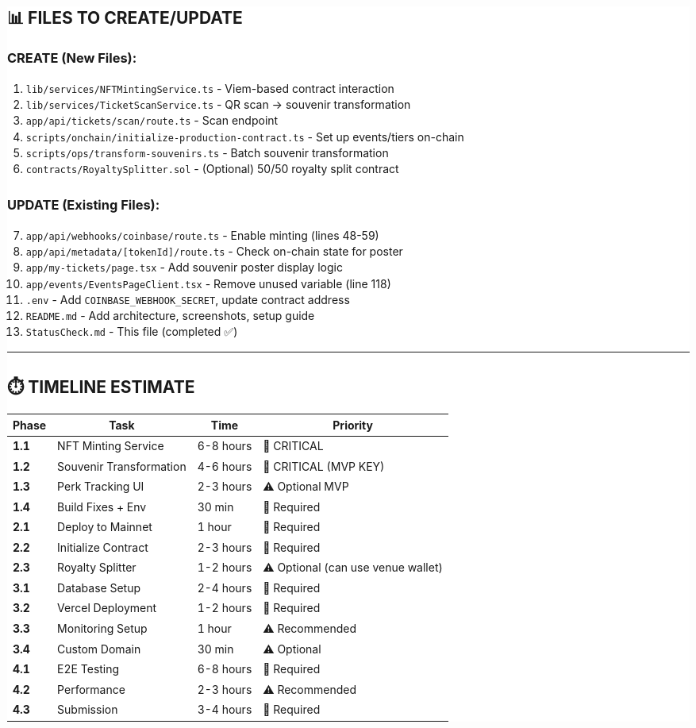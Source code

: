 ## 📊 **FILES TO CREATE/UPDATE**

### **CREATE (New Files):**
1. `lib/services/NFTMintingService.ts` - Viem-based contract interaction
2. `lib/services/TicketScanService.ts` - QR scan → souvenir transformation
3. `app/api/tickets/scan/route.ts` - Scan endpoint
4. `scripts/onchain/initialize-production-contract.ts` - Set up events/tiers on-chain
5. `scripts/ops/transform-souvenirs.ts` - Batch souvenir transformation
6. `contracts/RoyaltySplitter.sol` - (Optional) 50/50 royalty split contract

### **UPDATE (Existing Files):**
7. `app/api/webhooks/coinbase/route.ts` - Enable minting (lines 48-59)
8. `app/api/metadata/[tokenId]/route.ts` - Check on-chain state for poster
9. `app/my-tickets/page.tsx` - Add souvenir poster display logic
10. `app/events/EventsPageClient.tsx` - Remove unused variable (line 118)
11. `.env` - Add `COINBASE_WEBHOOK_SECRET`, update contract address
12. `README.md` - Add architecture, screenshots, setup guide
13. `StatusCheck.md` - This file (completed ✅)

---

## ⏱️ **TIMELINE ESTIMATE**

| Phase | Task | Time | Priority |
|-------|------|------|----------|
| **1.1** | NFT Minting Service | 6-8 hours | 🚨 CRITICAL |
| **1.2** | Souvenir Transformation | 4-6 hours | 🚨 CRITICAL (MVP KEY) |
| **1.3** | Perk Tracking UI | 2-3 hours | ⚠️ Optional MVP |
| **1.4** | Build Fixes + Env | 30 min | 🔴 Required |
| **2.1** | Deploy to Mainnet | 1 hour | 🔴 Required |
| **2.2** | Initialize Contract | 2-3 hours | 🔴 Required |
| **2.3** | Royalty Splitter | 1-2 hours | ⚠️ Optional (can use venue wallet) |
| **3.1** | Database Setup | 2-4 hours | 🔴 Required |
| **3.2** | Vercel Deployment | 1-2 hours | 🔴 Required |
| **3.3** | Monitoring Setup | 1 hour | ⚠️ Recommended |
| **3.4** | Custom Domain | 30 min | ⚠️ Optional |
| **4.1** | E2E Testing | 6-8 hours | 🔴 Required |
| **4.2** | Performance | 2-3 hours | ⚠️ Recommended |
| **4.3** | Submission | 3-4 hours | 🔴 Required |
